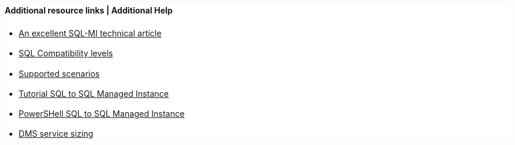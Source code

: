 #### Additional resource links \| Additional Help

-   [An excellent SQL-MI technical
    article](https://blogs.technet.microsoft.com/hybridcloudbp/2018/11/02/migration-from-sql-server-to-azure-sql-database-managed-instance/) 

-   [SQL Compatibility
    levels](https://docs.microsoft.com/en-us/sql/t-sql/statements/alter-database-transact-sql-compatibility-level?view=sql-server-2017) 

-   [Supported
    scenarios](https://docs.microsoft.com/en-us/azure/dms/resource-scenario-status) 

-   [Tutorial SQL to SQL Managed
    Instance](https://docs.microsoft.com/en-us/azure/dms/tutorial-sql-server-managed-instance-online) 

-   [PowerSHell SQL to SQL Managed
    Instance](https://docs.microsoft.com/en-us/azure/dms/howto-sql-server-to-azure-sql-mi-powershell) 

-   [DMS service
    sizing](https://azure.microsoft.com/en-us/pricing/details/database-migration/) 
